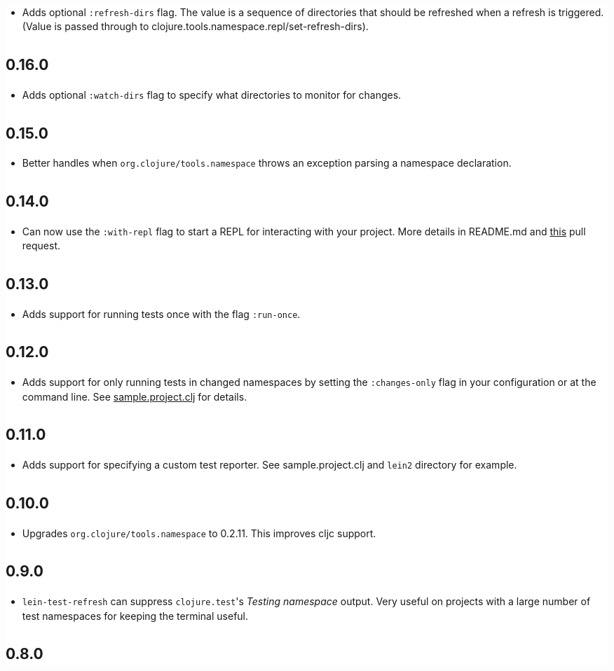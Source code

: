 - Adds optional `:refresh-dirs` flag. The value is a sequence of
  directories that should be refreshed when a refresh is
  triggered. (Value is passed through to
  clojure.tools.namespace.repl/set-refresh-dirs).

## 0.16.0

- Adds optional `:watch-dirs` flag to specify what directories to monitor for
  changes.

## 0.15.0

- Better handles when `org.clojure/tools.namespace` throws an
  exception parsing a namespace declaration.

## 0.14.0

- Can now use the `:with-repl` flag to start a REPL for interacting
  with your project. More details in README.md and
  [this](https://github.com/jakemcc/lein-test-refresh/pull/50) pull
  request.

## 0.13.0

- Adds support for running tests once with the flag `:run-once`.

## 0.12.0

- Adds support for only running tests in changed namespaces by setting
  the `:changes-only` flag in your configuration or at the command
  line. See [sample.project.clj](sample.project.clj) for details.

## 0.11.0

- Adds support for specifying a custom test reporter. See
  sample.project.clj and `lein2` directory for example.

## 0.10.0

- Upgrades `org.clojure/tools.namespace` to 0.2.11. This improves cljc support.

## 0.9.0

- `lein-test-refresh` can suppress `clojure.test`'s _Testing
namespace_ output. Very useful on projects with a large number of test
namespaces for keeping the terminal useful.

## 0.8.0
